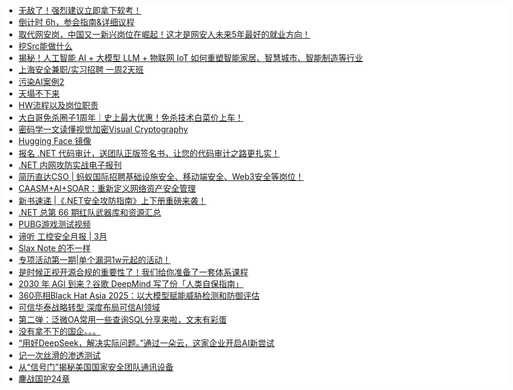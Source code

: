 * [无敌了！强烈建议立即拿下软考！](https://mp.weixin.qq.com/s?__biz=MzI4MDQ5MjY1Mg==&mid=2247516406&idx=1&sn=0cd7a4b12434d4f5485688f44187f052)
* [倒计时 6h，参会指南&详细议程](https://mp.weixin.qq.com/s?__biz=MzI5NjA0NjI5MQ==&mid=2650183501&idx=1&sn=9c1d3e18e71b5cfc9b60f36f26a92ed2)
* [取代网安岗，中国又一新兴岗位在崛起！这才是网安人未来5年最好的就业方向！](https://mp.weixin.qq.com/s?__biz=MzAwMjA5OTY5Ng==&mid=2247526034&idx=1&sn=0a236f81af090e607e0ab662fbf09ff5)
* [挖Src能做什么](https://mp.weixin.qq.com/s?__biz=MzkyNzM2MjM0OQ==&mid=2247496100&idx=1&sn=67371b4a6c88d7b0a6a30a88ad1143fc)
* [揭秘！人工智能 AI + 大模型 LLM + 物联网 IoT 如何重塑智能家居、智慧城市、智能制造等行业](https://mp.weixin.qq.com/s?__biz=MjM5OTA4MzA0MA==&mid=2454937824&idx=1&sn=996576396794ad4d2da84a2d472604c8)
* [上海安全兼职/实习招聘 一周2天班](https://mp.weixin.qq.com/s?__biz=MzIxNTIzNTExMQ==&mid=2247491613&idx=1&sn=1f42ae01720b17aad554c646c0e0a477)
* [污染AI案例2](https://mp.weixin.qq.com/s?__biz=MzIxNTIzNTExMQ==&mid=2247491613&idx=2&sn=d6c7547663f1d578d535bb09ce662d4f)
* [天塌不下来](https://mp.weixin.qq.com/s?__biz=MzIyNDg2MDQ4Ng==&mid=2247486666&idx=1&sn=a14c104b0cbcab0cb1f76c4816829566)
* [HW流程以及岗位职责](https://mp.weixin.qq.com/s?__biz=Mzg2MDg0ODg1NQ==&mid=2247544347&idx=3&sn=97e6083dbfbdd896680e24770a10d319)
* [大白哥免杀圈子1周年｜史上最大优惠！免杀技术白菜价上车！](https://mp.weixin.qq.com/s?__biz=MzkyNDYwNTcyNA==&mid=2247487635&idx=1&sn=9f7b7a99023b93a370fb4033fb82160e)
* [密码学一文读懂视觉加密Visual Cryptography](https://mp.weixin.qq.com/s?__biz=MzUwOTc3MTQyNg==&mid=2247491515&idx=1&sn=1809d2d9b0e6a256ae86f78d6c4d4895)
* [Hugging Face 镜像](https://mp.weixin.qq.com/s?__biz=Mzk0MTI4NTIzNQ==&mid=2247493259&idx=1&sn=3fcbb113352cb4c7aa063baac3e9b5f5)
* [报名 .NET 代码审计，送团队正版签名书，让您的代码审计之路更扎实！](https://mp.weixin.qq.com/s?__biz=MzUyOTc3NTQ5MA==&mid=2247499376&idx=1&sn=ff145198bbcb655d5d68245f9c7aefbd)
* [.NET 内网攻防实战电子报刊](https://mp.weixin.qq.com/s?__biz=MzUyOTc3NTQ5MA==&mid=2247499376&idx=2&sn=30c9be0e5b8d8d31f7638030602f54c0)
* [简历直达CSO | 蚂蚁国际招聘基础设施安全、移动端安全、Web3安全等岗位！](https://mp.weixin.qq.com/s?__biz=MzUyOTc3NTQ5MA==&mid=2247499376&idx=3&sn=4d0f18920ee1947388a2d914bc0f2409)
* [CAASM+AI+SOAR：重新定义网络资产安全管理](https://mp.weixin.qq.com/s?__biz=MzIyODYzNTU2OA==&mid=2247498619&idx=1&sn=8b0d5b58dc1403b9abb5ff490327075d&subscene=0)
* [新书速递 |《.NET安全攻防指南》上下册重磅来袭！](https://mp.weixin.qq.com/s?__biz=MzUyOTc3NTQ5MA==&mid=2247499367&idx=2&sn=c6b022f09076366616007fcf3d53cfb0&subscene=0)
* [.NET 总第 66 期红队武器库和资源汇总](https://mp.weixin.qq.com/s?__biz=MzUyOTc3NTQ5MA==&mid=2247499367&idx=3&sn=234b976575a7f813857379315e88e0fb&subscene=0)
* [PUBG游戏测试视频](https://mp.weixin.qq.com/s?__biz=MzU3NDY1NTYyOQ==&mid=2247486077&idx=1&sn=1865200f07b30e95791e19258b309f4d&subscene=0)
* [谛听 工控安全月报 | 3月](https://mp.weixin.qq.com/s?__biz=MzU3MzQyOTU0Nw==&mid=2247494832&idx=1&sn=c5f1220ca05231b0e6ee168e920667fb&subscene=0)
* [Slax Note 的不一样](https://mp.weixin.qq.com/s?__biz=Mzg5NDY4ODM1MA==&mid=2247485284&idx=1&sn=5482ff09fcf5f45dcdb8a0d4c9ab600e&subscene=0)
* [专项活动第一期|单个漏洞1w元起的活动！](https://mp.weixin.qq.com/s?__biz=MzI2NzY5MDI3NQ==&mid=2247508078&idx=1&sn=bac5f762ea43f7010a2f1142375fcb31&subscene=0)
* [是时候正视开源合规的重要性了！我们给你准备了一套体系课程](https://mp.weixin.qq.com/s?__biz=MzI1MzYzMjE0MQ==&mid=2247514046&idx=1&sn=b4363c304b7ccbb116d0829091b9e996&subscene=0)
* [2030 年 AGI 到来？谷歌 DeepMind 写了份「人类自保指南」](https://mp.weixin.qq.com/s?__biz=MTMwNDMwODQ0MQ==&mid=2653077138&idx=1&sn=37d0dcb96dca2acc1aaa6a9f1f42e4bc&subscene=0)
* [360亮相Black Hat Asia 2025：以大模型赋能威胁检测和防御评估](https://mp.weixin.qq.com/s?__biz=MzA4MTg0MDQ4Nw==&mid=2247580208&idx=1&sn=dce2802dc0205669ef42dd443f6ec91e&subscene=0)
* [可信华泰战略转型 深度布局可信AI领域](https://mp.weixin.qq.com/s?__biz=MzA5MzE5MDAzOA==&mid=2664240069&idx=5&sn=d4c0ec456c30b2f373661b6335a705ef&subscene=0)
* [第二弹：泛微OA常用一些查询SQL分享来啦，文末有彩蛋](https://mp.weixin.qq.com/s?__biz=MzkyMzY0MTk2OA==&mid=2247485751&idx=1&sn=007934258d41c9e67564686ad3d94583)
* [没有拿不下的国企。。。](https://mp.weixin.qq.com/s?__biz=MzkzMzcxNTQyNw==&mid=2247487026&idx=1&sn=1238a58404e1c8ba7591097b8bd7e44d)
* [“用好DeepSeek，解决实际问题。”通过一朵云，这家企业开启AI新尝试](https://mp.weixin.qq.com/s?__biz=MjM5MTAzNjYyMA==&mid=2650597998&idx=1&sn=034ce9c600bbb24722d84b4ba254f23a)
* [记一次丝滑的渗透测试](https://mp.weixin.qq.com/s?__biz=MzkzNjczNzEyMw==&mid=2247484374&idx=1&sn=04adb63221f20a9da647ca6f9afea0f3)
* [从“信号门”揭秘美国国家安全团队通讯设备](https://mp.weixin.qq.com/s?__biz=MzA3Mjc1MTkwOA==&mid=2650560576&idx=1&sn=55b8ad42724f8e73b6fbc1e465b9088d)
* [鏖战国护24章](https://mp.weixin.qq.com/s?__biz=MzkzNjczNzEyMw==&mid=2247484364&idx=1&sn=e60b233c75dbb274b28402e6bb10c311)